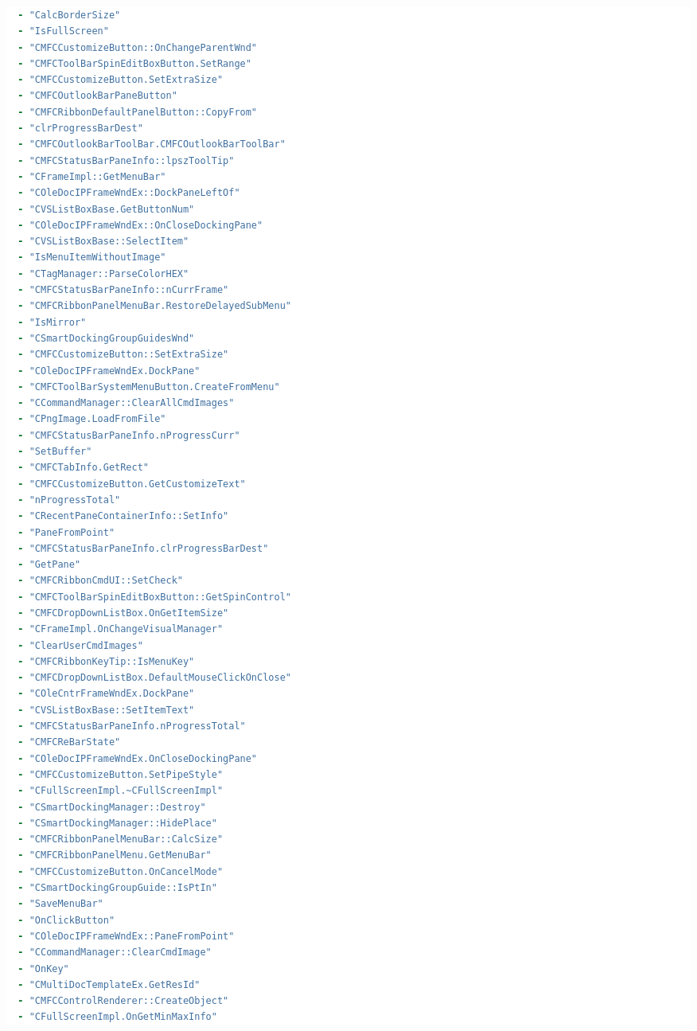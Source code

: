 ```yaml
  - "CalcBorderSize"
  - "IsFullScreen"
  - "CMFCCustomizeButton::OnChangeParentWnd"
  - "CMFCToolBarSpinEditBoxButton.SetRange"
  - "CMFCCustomizeButton.SetExtraSize"
  - "CMFCOutlookBarPaneButton"
  - "CMFCRibbonDefaultPanelButton::CopyFrom"
  - "clrProgressBarDest"
  - "CMFCOutlookBarToolBar.CMFCOutlookBarToolBar"
  - "CMFCStatusBarPaneInfo::lpszToolTip"
  - "CFrameImpl::GetMenuBar"
  - "COleDocIPFrameWndEx::DockPaneLeftOf"
  - "CVSListBoxBase.GetButtonNum"
  - "COleDocIPFrameWndEx::OnCloseDockingPane"
  - "CVSListBoxBase::SelectItem"
  - "IsMenuItemWithoutImage"
  - "CTagManager::ParseColorHEX"
  - "CMFCStatusBarPaneInfo::nCurrFrame"
  - "CMFCRibbonPanelMenuBar.RestoreDelayedSubMenu"
  - "IsMirror"
  - "CSmartDockingGroupGuidesWnd"
  - "CMFCCustomizeButton::SetExtraSize"
  - "COleDocIPFrameWndEx.DockPane"
  - "CMFCToolBarSystemMenuButton.CreateFromMenu"
  - "CCommandManager::ClearAllCmdImages"
  - "CPngImage.LoadFromFile"
  - "CMFCStatusBarPaneInfo.nProgressCurr"
  - "SetBuffer"
  - "CMFCTabInfo.GetRect"
  - "CMFCCustomizeButton.GetCustomizeText"
  - "nProgressTotal"
  - "CRecentPaneContainerInfo::SetInfo"
  - "PaneFromPoint"
  - "CMFCStatusBarPaneInfo.clrProgressBarDest"
  - "GetPane"
  - "CMFCRibbonCmdUI::SetCheck"
  - "CMFCToolBarSpinEditBoxButton::GetSpinControl"
  - "CMFCDropDownListBox.OnGetItemSize"
  - "CFrameImpl.OnChangeVisualManager"
  - "ClearUserCmdImages"
  - "CMFCRibbonKeyTip::IsMenuKey"
  - "CMFCDropDownListBox.DefaultMouseClickOnClose"
  - "COleCntrFrameWndEx.DockPane"
  - "CVSListBoxBase::SetItemText"
  - "CMFCStatusBarPaneInfo.nProgressTotal"
  - "CMFCReBarState"
  - "COleDocIPFrameWndEx.OnCloseDockingPane"
  - "CMFCCustomizeButton.SetPipeStyle"
  - "CFullScreenImpl.~CFullScreenImpl"
  - "CSmartDockingManager::Destroy"
  - "CSmartDockingManager::HidePlace"
  - "CMFCRibbonPanelMenuBar::CalcSize"
  - "CMFCRibbonPanelMenu.GetMenuBar"
  - "CMFCCustomizeButton.OnCancelMode"
  - "CSmartDockingGroupGuide::IsPtIn"
  - "SaveMenuBar"
  - "OnClickButton"
  - "COleDocIPFrameWndEx::PaneFromPoint"
  - "CCommandManager::ClearCmdImage"
  - "OnKey"
  - "CMultiDocTemplateEx.GetResId"
  - "CMFCControlRenderer::CreateObject"
  - "CFullScreenImpl.OnGetMinMaxInfo"
```